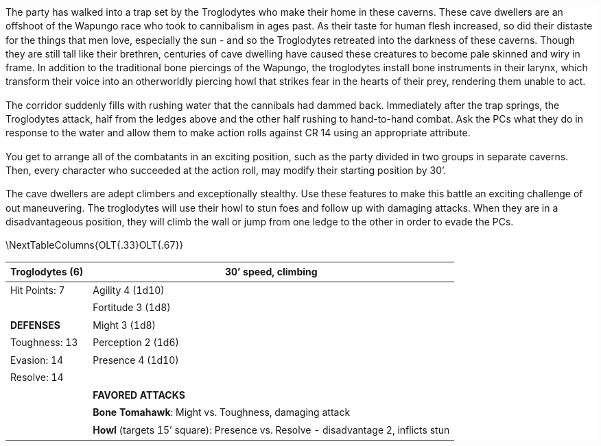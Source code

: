 The party has walked into a trap set by the Troglodytes who make their
home in these caverns. These cave dwellers are an offshoot of the
Wapungo race who took to cannibalism in ages past. As their taste for
human flesh increased, so did their distaste for the things that men
love, especially the sun - and so the Troglodytes retreated into the
darkness of these caverns. Though they are still tall like their
brethren, centuries of cave dwelling have caused these creatures to
become pale skinned and wiry in frame. In addition to the traditional
bone piercings of the Wapungo, the troglodytes install bone instruments
in their larynx, which transform their voice into an otherworldly
piercing howl that strikes fear in the hearts of their prey, rendering
them unable to act.

The corridor suddenly fills with rushing water that the cannibals had
dammed back. Immediately after the trap springs, the Troglodytes attack,
half from the ledges above and the other half rushing to hand-to-hand
combat. Ask the PCs what they do in response to the water and allow them
to make action rolls against CR 14 using an appropriate attribute.

You get to arrange all of the combatants in an exciting position, such
as the party divided in two groups in separate caverns. Then, every
character who succeeded at the action roll, may modify their starting
position by 30’.

The cave dwellers are adept climbers and exceptionally stealthy. Use
these features to make this battle an exciting challenge of out
maneuvering. The troglodytes will use their howl to stun foes and follow
up with damaging attacks. When they are in a disadvantageous position,
they will climb the wall or jump from one ledge to the other in order to
evade the PCs.

\NextTableColumns{OLT{.33}OLT{.67}}

| **Troglodytes** (6) | 30’ speed, climbing |
| - | - |
| Hit Points: 7 | Agility 4 (1d10) |
| | Fortitude 3 (1d8) |
| **DEFENSES** | Might 3 (1d8) |
| Toughness: 13 | Perception 2 (1d6) |
| Evasion: 14 | Presence 4 (1d10) |
| Resolve: 14 | |
| | **FAVORED ATTACKS** |
| | **Bone Tomahawk**: Might vs. Toughness, damaging attack |
| | **Howl** (targets 15’ square): Presence vs. Resolve - disadvantage 2, inflicts stun |

